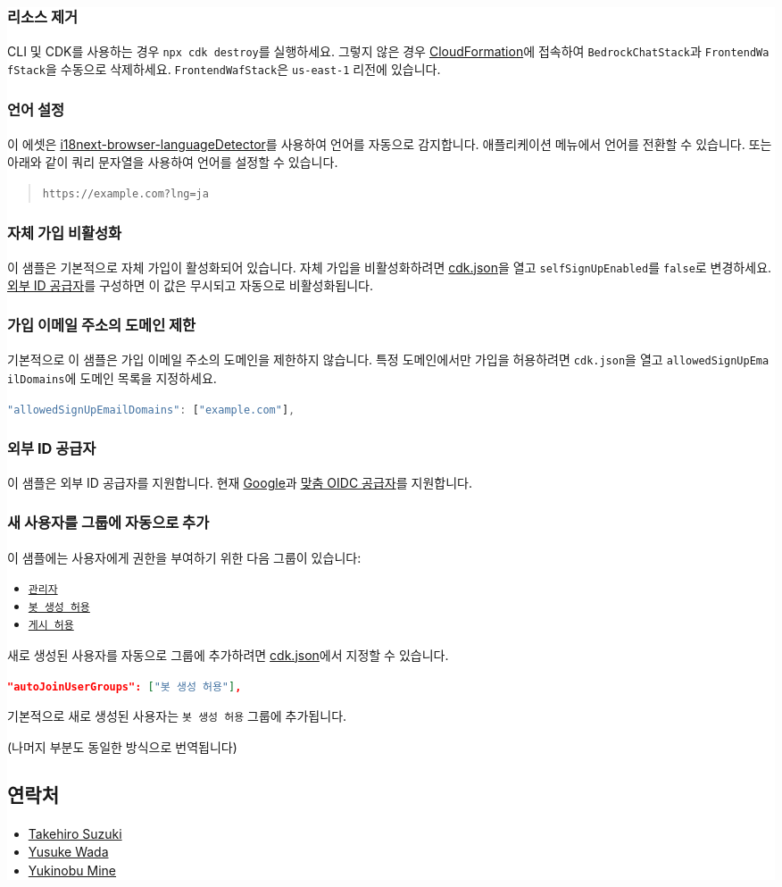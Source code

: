 ### 리소스 제거

CLI 및 CDK를 사용하는 경우 `npx cdk destroy`를 실행하세요. 그렇지 않은 경우 [CloudFormation](https://console.aws.amazon.com/cloudformation/home)에 접속하여 `BedrockChatStack`과 `FrontendWafStack`을 수동으로 삭제하세요. `FrontendWafStack`은 `us-east-1` 리전에 있습니다.

### 언어 설정

이 에셋은 [i18next-browser-languageDetector](https://github.com/i18next/i18next-browser-languageDetector)를 사용하여 언어를 자동으로 감지합니다. 애플리케이션 메뉴에서 언어를 전환할 수 있습니다. 또는 아래와 같이 쿼리 문자열을 사용하여 언어를 설정할 수 있습니다.

> `https://example.com?lng=ja`

### 자체 가입 비활성화

이 샘플은 기본적으로 자체 가입이 활성화되어 있습니다. 자체 가입을 비활성화하려면 [cdk.json](./cdk/cdk.json)을 열고 `selfSignUpEnabled`를 `false`로 변경하세요. [외부 ID 공급자](#외부-id-공급자)를 구성하면 이 값은 무시되고 자동으로 비활성화됩니다.

### 가입 이메일 주소의 도메인 제한

기본적으로 이 샘플은 가입 이메일 주소의 도메인을 제한하지 않습니다. 특정 도메인에서만 가입을 허용하려면 `cdk.json`을 열고 `allowedSignUpEmailDomains`에 도메인 목록을 지정하세요.

```ts
"allowedSignUpEmailDomains": ["example.com"],
```

### 외부 ID 공급자

이 샘플은 외부 ID 공급자를 지원합니다. 현재 [Google](./idp/SET_UP_GOOGLE_ko-KR.md)과 [맞춤 OIDC 공급자](./idp/SET_UP_CUSTOM_OIDC_ko-KR.md)를 지원합니다.

### 새 사용자를 그룹에 자동으로 추가

이 샘플에는 사용자에게 권한을 부여하기 위한 다음 그룹이 있습니다:

- [`관리자`](./ADMINISTRATOR_ko-KR.md)
- [`봇 생성 허용`](#봇-개인화)
- [`게시 허용`](./PUBLISH_API_ko-KR.md)

새로 생성된 사용자를 자동으로 그룹에 추가하려면 [cdk.json](./cdk/cdk.json)에서 지정할 수 있습니다.

```json
"autoJoinUserGroups": ["봇 생성 허용"],
```

기본적으로 새로 생성된 사용자는 `봇 생성 허용` 그룹에 추가됩니다.

(나머지 부분도 동일한 방식으로 번역됩니다)

## 연락처

- [Takehiro Suzuki](https://github.com/statefb)
- [Yusuke Wada](https://github.com/wadabee)
- [Yukinobu Mine](https://github.com/Yukinobu-Mine)
